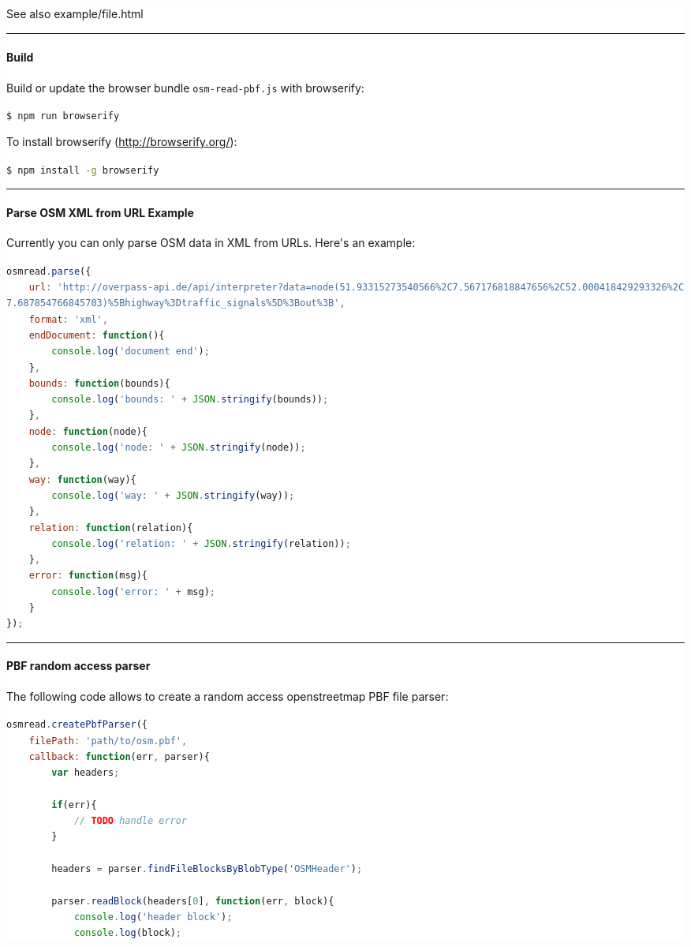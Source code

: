 See also example/file.html

------------------------------------------------------------------------
#### Build

Build or update the browser bundle `osm-read-pbf.js` with browserify:
```bash
$ npm run browserify
```

To install browserify (http://browserify.org/):
```bash
$ npm install -g browserify
```

------------------------------------------------------------------------
#### Parse OSM XML from URL Example

Currently you can only parse OSM data in XML from URLs. Here's an example:

```javascript
osmread.parse({
    url: 'http://overpass-api.de/api/interpreter?data=node(51.93315273540566%2C7.567176818847656%2C52.000418429293326%2C7.687854766845703)%5Bhighway%3Dtraffic_signals%5D%3Bout%3B',
    format: 'xml',
    endDocument: function(){
        console.log('document end');
    },
    bounds: function(bounds){
        console.log('bounds: ' + JSON.stringify(bounds));
    },
    node: function(node){
        console.log('node: ' + JSON.stringify(node));
    },
    way: function(way){
        console.log('way: ' + JSON.stringify(way));
    },
    relation: function(relation){
        console.log('relation: ' + JSON.stringify(relation));
    },
    error: function(msg){
        console.log('error: ' + msg);
    }
});
```

------------------------------------------------------------------------
#### PBF random access parser

The following code allows to create a random access openstreetmap PBF
file parser:

```javascript
osmread.createPbfParser({
    filePath: 'path/to/osm.pbf',
    callback: function(err, parser){
        var headers;

        if(err){
            // TODO handle error
        }

        headers = parser.findFileBlocksByBlobType('OSMHeader');

        parser.readBlock(headers[0], function(err, block){
            console.log('header block');
            console.log(block);
```